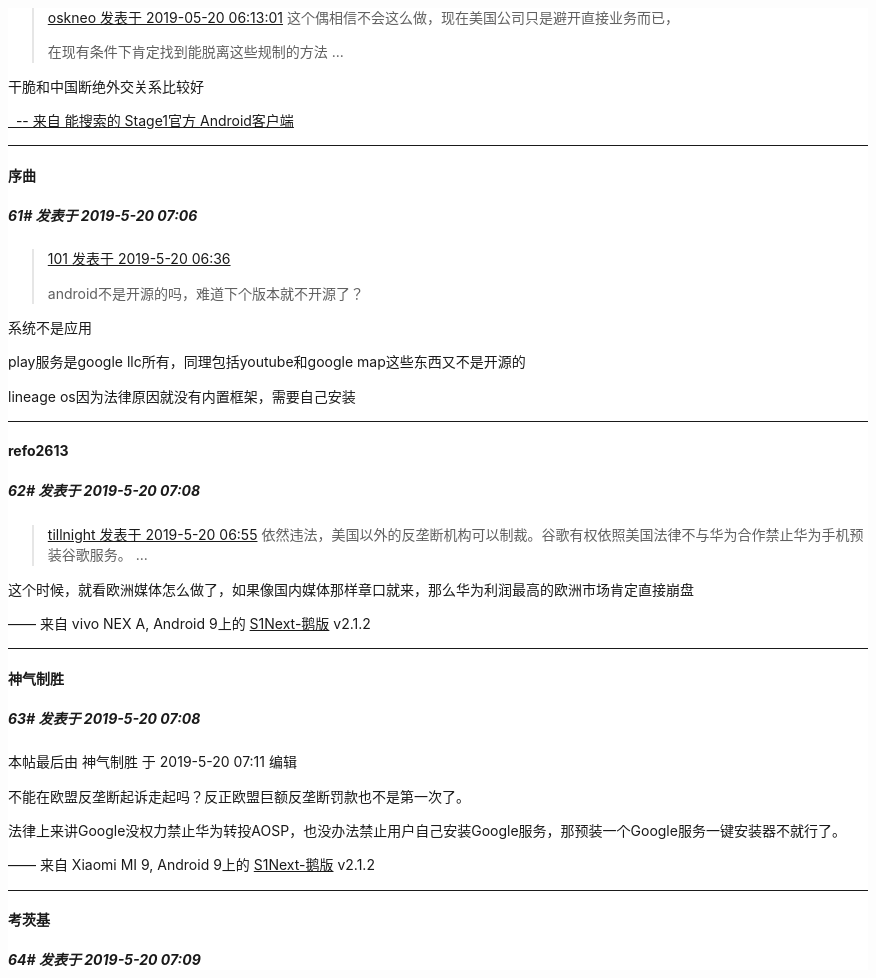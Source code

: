 
<blockquote><a href="httphttps://bbs.saraba1st.com/2b/forum.php?mod=redirect&amp;goto=findpost&amp;pid=43768509&amp;ptid=1832805" target="_blank">oskneo 发表于 2019-05-20 06:13:01</a>
这个偶相信不会这么做，现在美国公司只是避开直接业务而已，

在现有条件下肯定找到能脱离这些规制的方法 ...</blockquote>干脆和中国断绝外交关系比较好

[  -- 来自 能搜索的 Stage1官方 Android客户端](https://www.coolapk.com/apk/140634)


-----

####  序曲  
##### 61#       发表于 2019-5-20 07:06


<blockquote><a href="httphttps://bbs.saraba1st.com/2b/forum.php?mod=redirect&amp;goto=findpost&amp;pid=43768558&amp;ptid=1832805" target="_blank">101 发表于 2019-5-20 06:36</a>

android不是开源的吗，难道下个版本就不开源了？</blockquote>
系统不是应用

play服务是google llc所有，同理包括youtube和google map这些东西又不是开源的

lineage os因为法律原因就没有内置框架，需要自己安装


-----

####  refo2613  
##### 62#       发表于 2019-5-20 07:08


<blockquote><a href="httphttps://bbs.saraba1st.com/2b/forum.php?mod=redirect&amp;goto=findpost&amp;pid=43768605&amp;ptid=1832805" target="_blank">tillnight 发表于 2019-5-20 06:55</a>
依然违法，美国以外的反垄断机构可以制裁。谷歌有权依照美国法律不与华为合作禁止华为手机预装谷歌服务。 ...</blockquote>
这个时候，就看欧洲媒体怎么做了，如果像国内媒体那样章口就来，那么华为利润最高的欧洲市场肯定直接崩盘

—— 来自 vivo NEX A, Android 9上的 [S1Next-鹅版](https://github.com/ykrank/S1-Next/releases) v2.1.2


-----

####  神气制胜  
##### 63#       发表于 2019-5-20 07:08


 本帖最后由 神气制胜 于 2019-5-20 07:11 编辑 

不能在欧盟反垄断起诉走起吗？反正欧盟巨额反垄断罚款也不是第一次了。

法律上来讲Google没权力禁止华为转投AOSP，也没办法禁止用户自己安装Google服务，那预装一个Google服务一键安装器不就行了。

—— 来自 Xiaomi MI 9, Android 9上的 [S1Next-鹅版](https://github.com/ykrank/S1-Next/releases) v2.1.2


-----

####  考茨基  
##### 64#       发表于 2019-5-20 07:09

